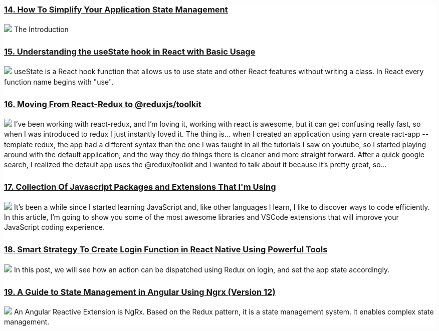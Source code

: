 ### [14. How To Simplify Your Application State Management](https://hackernoon.com/how-to-simplify-your-application-state-management-as6n3wz8)
![](https://cdn.hackernoon.com/images/sv5x3wol.gif)
The Introduction

### [15. Understanding the useState hook in React with Basic Usage](https://hackernoon.com/understanding-the-usestate-hook-in-react-with-basic-usage-iu1y3zes)
![](https://firebasestorage.googleapis.com/v0/b/hackernoon-app.appspot.com/o/images%2FugoTV1vwcgR4mN8MMDUUN4vt6p02-ck103zhe.jpeg?alt=media&token=6cb83905-d8a8-4912-bc21-c14634bea34f)
useState is a React hook function that allows us to use state and other React features without writing a class. In React every function name begins with "use". 

### [16. Moving From React-Redux to @reduxjs/toolkit](https://hackernoon.com/moving-from-react-redux-to-reduxjstoolkit-55133u3c)
![](https://firebasestorage.googleapis.com/v0/b/hackernoon-app.appspot.com/o/images%2FfdZjxTAugIR20dO8BMICQg2rb9H2-6xb3uoj.webp?alt=media&token=7569de93-3d5e-4496-8e5c-d246259f8ca3)
I’ve been working with react-redux, and I’m loving it, working with react is awesome, but it can get confusing really fast, so when I was introduced to redux I just instantly loved it. The thing is… when I created an application using yarn create ract-app --template redux, the app had a different syntax than the one I was taught in all the tutorials I saw on youtube, so I started playing around with the default application, and the way they do things there is cleaner and more straight forward. After a quick google search, I realized the default app uses the @redux/toolkit and I wanted to talk about it because it’s pretty great, so…

### [17. Collection Of Javascript Packages and Extensions That I'm Using](https://hackernoon.com/collection-of-javascript-packages-and-extensions-that-im-using-r72b3uyq)
![](https://firebasestorage.googleapis.com/v0/b/hackernoon-app.appspot.com/o/images%2FY4nTn5JogrZB4OQrXKdf5dlFDHE2-p11b3uzv.jpeg?alt=media&token=f9a77eb0-cad2-4692-8f65-cc585637bbd6)
It’s been a while since I started learning JavaScript and, like other languages I learn, I like to discover ways to code efficiently. In this article, I’m going to show you some of the most awesome libraries and VSCode extensions that will improve your JavaScript coding experience.

### [18. Smart Strategy To Create Login Function in React Native Using Powerful Tools](https://hackernoon.com/smart-strategy-to-create-login-function-in-react-native-using-powerful-tools-uad3tpr)
![](https://firebasestorage.googleapis.com/v0/b/hackernoon-app.appspot.com/o/images%2F8oZeaAPF91XePcSkRL9j69sbGbH2-ig4x19zt.jpeg?alt=media&token=b4e02bff-45cb-48f6-85de-6f8d96c4e608)
In this post, we will see how an action can be dispatched using Redux on login, and set the app state accordingly.

### [19. A Guide to State Management in Angular Using Ngrx (Version 12)](https://hackernoon.com/a-guide-to-state-management-in-angular-using-ngrx-version-12)
![](https://cdn.hackernoon.com/images/2EHqLYnBA1e6rDsHRwLC7iNmRov2-s893hnj.jpeg)
An Angular Reactive Extension is NgRx. Based on the Redux pattern, it is a state management system. It enables complex state management.

